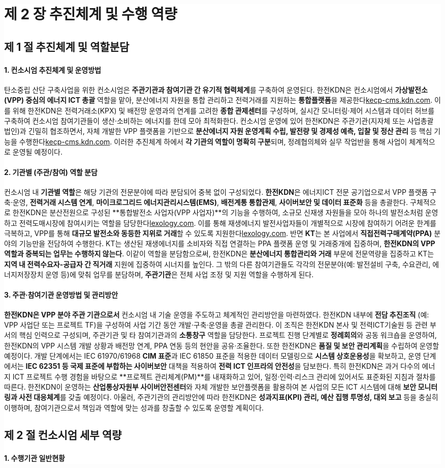 # 제 2 장 추진체계 및 수행 역량

## 제 1 절 추진체계 및 역할분담

#### 1. 컨소시엄 추진체계 및 운영방법

탄소중립 산단 구축사업을 위한 컨소시엄은 **주관기관과 참여기관 간 유기적 협력체계**를 구축하여 운영된다. 한전KDN은 컨소시엄에서 **가상발전소(VPP) 중심의 에너지 ICT 총괄** 역할을 맡아, 분산에너지 자원을 통합 관리하고 전력거래를 지원하는 **통합플랫폼**을 제공한다[kecp-cms.kdn.com](https://kecp-cms.kdn.com/kecpblog/kdn-vpp/#:~:text=KDN,%EC%A0%84%EB%A0%A5%EA%B1%B0%EB%9E%98%EC%99%80%20%EC%9E%85%EC%B0%B0%EC%9D%84%20%EB%8C%80%ED%96%89%ED%95%B4%EC%A3%BC%EB%8A%94%20%EC%84%9C%EB%B9%84%EC%8A%A4%20%EC%9E%85%EB%8B%88%EB%8B%A4). 이를 위해 한전KDN은 전력거래소(KPX) 및 배전망 운영과의 연계를 고려한 **종합 관제센터**를 구성하며, 실시간 모니터링·제어 시스템과 데이터 허브를 구축하여 컨소시엄 참여기관들이 생산·소비하는 에너지를 한데 모아 최적화한다. 컨소시엄 운영에 있어 한전KDN은 주관기관(지자체 또는 사업총괄 법인)과 긴밀히 협조하면서, 자체 개발한 VPP 플랫폼을 기반으로 **분산에너지 자원 운영계획 수립, 발전량 및 경제성 예측, 입찰 및 정산 관리** 등 핵심 기능을 수행한다[kecp-cms.kdn.com](https://kecp-cms.kdn.com/kecpblog/kdn-vpp/#:~:text=KDN,%EC%9D%98%204%EA%B0%80%EC%A7%80%20%EA%B8%B0%EB%8A%A5%EC%9D%B4%20%EC%9E%88%EC%8A%B5%EB%8B%88%EB%8B%A4). 이러한 추진체계 하에서 **각 기관의 역할이 명확히 구분**되며, 정례협의체와 실무 작업반을 통해 사업이 체계적으로 운영될 예정이다.

#### 2. 기관별 (주관/참여) 역할 분담

컨소시엄 내 **기관별 역할**은 해당 기관의 전문분야에 따라 분담되어 중복 없이 구성되었다. **한전KDN**은 에너지ICT 전문 공기업으로서 VPP 플랫폼 구축·운영, **전력거래 시스템 연계**, **마이크로그리드 에너지관리시스템(EMS)**, **배전계통 통합관제**, **사이버보안 및 데이터 표준화** 등을 총괄한다. 구체적으로 한전KDN은 분산전원으로 구성된 **통합발전소 사업자(VPP 사업자)**의 기능을 수행하여, 소규모 신재생 자원들을 모아 하나의 발전소처럼 운영하고 전력도매시장에 참여시키는 역할을 담당한다[lexology.com](https://www.lexology.com/library/detail.aspx?g=bf086089-b2f0-4450-89c0-76a717b24cd5#:~:text=%EC%A0%9C%ED%95%9C%EB%90%98%EC%97%88%EB%8A%94%EB%8D%B0%2C%20%ED%86%B5%ED%95%A9%EB%B0%9C%EC%A0%84%EC%86%8C,%EA%B5%AC%EC%84%B1%EC%9D%84%20%EC%9C%84%ED%95%9C%20%EC%8B%9C%EB%B2%94%EC%82%AC%EC%97%85%EC%9D%84%20%EC%B6%94%EC%A7%84%20%EC%A4%91%EC%9E%85%EB%8B%88%EB%8B%A4). 이를 통해 재생에너지 발전사업자들이 개별적으로 시장에 참여하기 어려운 한계를 극복하고, VPP를 통해 **대규모 발전소와 동등한 지위로 거래**할 수 있도록 지원한다[lexology.com](https://www.lexology.com/library/detail.aspx?g=bf086089-b2f0-4450-89c0-76a717b24cd5#:~:text=%EC%A0%9C%ED%95%9C%EB%90%98%EC%97%88%EB%8A%94%EB%8D%B0%2C%20%ED%86%B5%ED%95%A9%EB%B0%9C%EC%A0%84%EC%86%8C,%EA%B5%AC%EC%84%B1%EC%9D%84%20%EC%9C%84%ED%95%9C%20%EC%8B%9C%EB%B2%94%EC%82%AC%EC%97%85%EC%9D%84%20%EC%B6%94%EC%A7%84%20%EC%A4%91%EC%9E%85%EB%8B%88%EB%8B%A4). 반면 **KT**는 본 사업에서 **직접전력구매계약(PPA)** 분야의 기능만을 전담하여 수행한다. KT는 생산된 재생에너지를 소비자와 직접 연결하는 PPA 플랫폼 운영 및 거래중개에 집중하며, **한전KDN의 VPP 역할과 중복되는 업무는 수행하지 않는다**. 이같이 역할을 분담함으로써, 한전KDN은 **분산에너지 통합관리와 거래** 부문에 전문역량을 집중하고 KT는 **지역 내 전력수요자-공급자 간 직거래** 지원에 집중하여 시너지를 높인다. 그 밖의 다른 참여기관들도 각각의 전문분야(예: 발전설비 구축, 수요관리, 에너지저장장치 운영 등)에 맞춰 업무를 분담하며, **주관기관**은 전체 사업 조정 및 지원 역할을 수행하게 된다.

#### 3. 주관·참여기관 운영방법 및 관리방안

**한전KDN은 VPP 분야 주관 기관으로서** 컨소시엄 내 기술 운영을 주도하고 체계적인 관리방안을 마련하였다. 한전KDN 내부에 **전담 추진조직** (예: VPP 사업단 또는 프로젝트 TF)을 구성하여 사업 기간 동안 개발·구축·운영을 총괄 관리한다. 이 조직은 한전KDN 본사 및 전력ICT기술원 등 관련 부서의 핵심 인력으로 구성되며, 주관기관 및 타 참여기관과의 **소통창구** 역할을 담당한다. 프로젝트 진행 단계별로 **정례회의**와 공동 워크숍을 운영하여, 한전KDN의 VPP 시스템 개발 상황과 배전망 연계, PPA 연동 등의 현안을 공유·조율한다. 또한 한전KDN은 **품질 및 보안 관리계획**을 수립하여 운영할 예정이다. 개발 단계에서는 IEC 61970/61968 **CIM 표준**과 IEC 61850 표준을 적용한 데이터 모델링으로 **시스템 상호운용성**을 확보하고, 운영 단계에서는 **IEC 62351 등 국제 표준에 부합하는 사이버보안** 대책을 적용하여 **전력 ICT 인프라의 안전성**을 담보한다. 특히 한전KDN은 과거 다수의 에너지 ICT 프로젝트 수행 경험을 바탕으로 **프로젝트 관리체계(PM)**를 내재화하고 있어, 일정·인력·리스크 관리에 있어서도 표준화된 지침과 절차를 따른다. 한전KDN이 운영하는 **산업통상자원부 사이버안전센터**와 자체 개발한 보안플랫폼을 활용하여 본 사업의 모든 ICT 시스템에 대해 **보안 모니터링과 사전 대응체계**를 갖출 예정이다. 아울러, 주관기관의 관리방안에 따라 한전KDN은 **성과지표(KPI) 관리, 예산 집행 투명성, 대외 보고** 등을 충실히 이행하며, 참여기관으로서 책임과 역할에 맞는 성과를 창출할 수 있도록 운영할 계획이다.

## 제 2 절 컨소시엄 세부 역량

#### 1. 수행기관 일반현황
